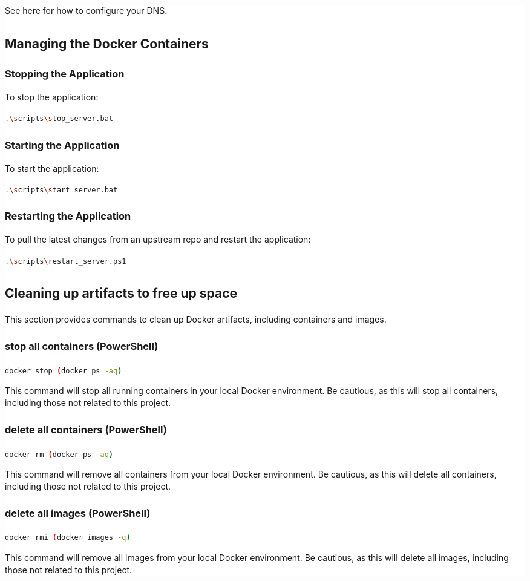 See here for how to [configure your DNS](administration#https).

## Managing the Docker Containers

### Stopping the Application

To stop the application:

```bash
.\scripts\stop_server.bat
```

### Starting the Application

To start the application:

```bash
.\scripts\start_server.bat
```

### Restarting the Application

To pull the latest changes from an upstream repo and restart the application:

```bash
.\scripts\restart_server.ps1
```

## Cleaning up artifacts to free up space

This section provides commands to clean up Docker artifacts, including containers and images.

### stop all containers (PowerShell)

```bash
docker stop (docker ps -aq)
```

This command will stop all running containers in your local Docker environment. Be cautious, as this will stop all containers, including those not related to this project.

### delete all containers (PowerShell)

```bash
docker rm (docker ps -aq)
```

This command will remove all containers from your local Docker environment. Be cautious, as this will delete all containers, including those not related to this project.

### delete all images (PowerShell)

```bash
docker rmi (docker images -q)
```

This command will remove all images from your local Docker environment. Be cautious, as this will delete all images, including those not related to this project.
